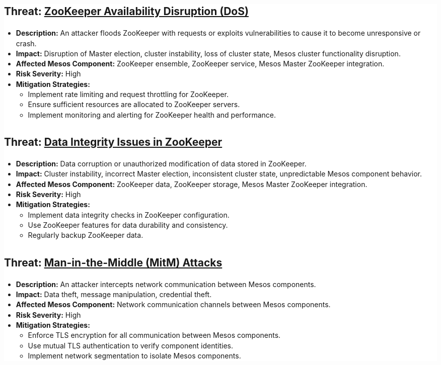 ## Threat: [ZooKeeper Availability Disruption (DoS)](./threats/zookeeper_availability_disruption__dos_.md)

*   **Description:** An attacker floods ZooKeeper with requests or exploits vulnerabilities to cause it to become unresponsive or crash.
*   **Impact:** Disruption of Master election, cluster instability, loss of cluster state, Mesos cluster functionality disruption.
*   **Affected Mesos Component:** ZooKeeper ensemble, ZooKeeper service, Mesos Master ZooKeeper integration.
*   **Risk Severity:** High
*   **Mitigation Strategies:**
    *   Implement rate limiting and request throttling for ZooKeeper.
    *   Ensure sufficient resources are allocated to ZooKeeper servers.
    *   Implement monitoring and alerting for ZooKeeper health and performance.

## Threat: [Data Integrity Issues in ZooKeeper](./threats/data_integrity_issues_in_zookeeper.md)

*   **Description:** Data corruption or unauthorized modification of data stored in ZooKeeper.
*   **Impact:** Cluster instability, incorrect Master election, inconsistent cluster state, unpredictable Mesos component behavior.
*   **Affected Mesos Component:** ZooKeeper data, ZooKeeper storage, Mesos Master ZooKeeper integration.
*   **Risk Severity:** High
*   **Mitigation Strategies:**
    *   Implement data integrity checks in ZooKeeper configuration.
    *   Use ZooKeeper features for data durability and consistency.
    *   Regularly backup ZooKeeper data.

## Threat: [Man-in-the-Middle (MitM) Attacks](./threats/man-in-the-middle__mitm__attacks.md)

*   **Description:** An attacker intercepts network communication between Mesos components.
*   **Impact:** Data theft, message manipulation, credential theft.
*   **Affected Mesos Component:** Network communication channels between Mesos components.
*   **Risk Severity:** High
*   **Mitigation Strategies:**
    *   Enforce TLS encryption for all communication between Mesos components.
    *   Use mutual TLS authentication to verify component identities.
    *   Implement network segmentation to isolate Mesos components.

